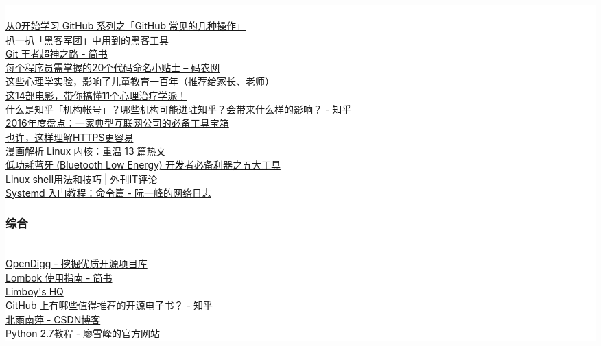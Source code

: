 <br />[从0开始学习 GitHub 系列之「GitHub 常见的几种操作」](https://mp.weixin.qq.com/s/9UsIix4c5z5fmc10dtMP_Q)
 <br />[扒一扒「黑客军团」中用到的黑客工具](https://mp.weixin.qq.com/s/jUEqHVZmw6wzu1t-otciwg)
 <br />[Git 王者超神之路 - 简书](http://www.jianshu.com/p/f4cd5f2d1a5f)
 <br />[每个程序员需掌握的20个代码命名小贴士 – 码农网](http://www.codeceo.com/article/20-naming-tips-programmer-know.html)
 <br />[这些心理学实验，影响了儿童教育一百年（推荐给家长、老师）](https://mp.weixin.qq.com/s/i5j_Y-W2TRYF3j4WXGdP_g)
 <br />[这14部电影，带你搞懂11个心理治疗学派！](https://mp.weixin.qq.com/s/IRcf1yn_u0ymZ4A75HFE9A)
 <br />[什么是知乎「机构帐号」？哪些机构可能进驻知乎？会带来什么样的影响？ - 知乎](https://www.zhihu.com/question/48487733?utm_campaign=official_account&utm_source=zhihuwechat&utm_medium=zhihu&utm_content=question)
 <br />[2016年度盘点：一家典型互联网公司的必备工具宝箱](https://mp.weixin.qq.com/s/uWwo0rqgVXXjRP-Yq0qcMg)
 <br />[也许，这样理解HTTPS更容易](http://showme.codes/2017-02-20/understand-https/)
 <br />[漫画解析 Linux 内核：重温 13 篇热文](https://mp.weixin.qq.com/s/2i31K4eJa6vLHWt_rK1Lfg)
 <br />[低功耗蓝牙 (Bluetooth Low Energy) 开发者必备利器之五大工具](https://mp.weixin.qq.com/s/FfwbFpFjmIMpvmqhz04iNQ)
 <br />[Linux shell用法和技巧 | 外刊IT评论](http://www.vaikan.com/linux-shell-tips-and-tricks/)
 <br />[Systemd 入门教程：命令篇 - 阮一峰的网络日志](http://www.ruanyifeng.com/blog/2016/03/systemd-tutorial-commands.html)


### 综合

 <br />[OpenDigg - 挖掘优质开源项目库](http://www.opendigg.com/)
 <br />[Lombok 使用指南 - 简书](http://www.jianshu.com/p/32824704429b)
 <br />[Limboy's HQ](http://limboy.me/)
 <br />[GitHub 上有哪些值得推荐的开源电子书？ - 知乎](https://www.zhihu.com/question/38836382)
 <br />[北雨南萍 - CSDN博客](http://m.blog.csdn.net/blog/index?username=fireroll)
 <br />[Python 2.7教程 - 廖雪峰的官方网站](https://www.liaoxuefeng.com/wiki/001374738125095c955c1e6d8bb493182103fac9270762a000)
